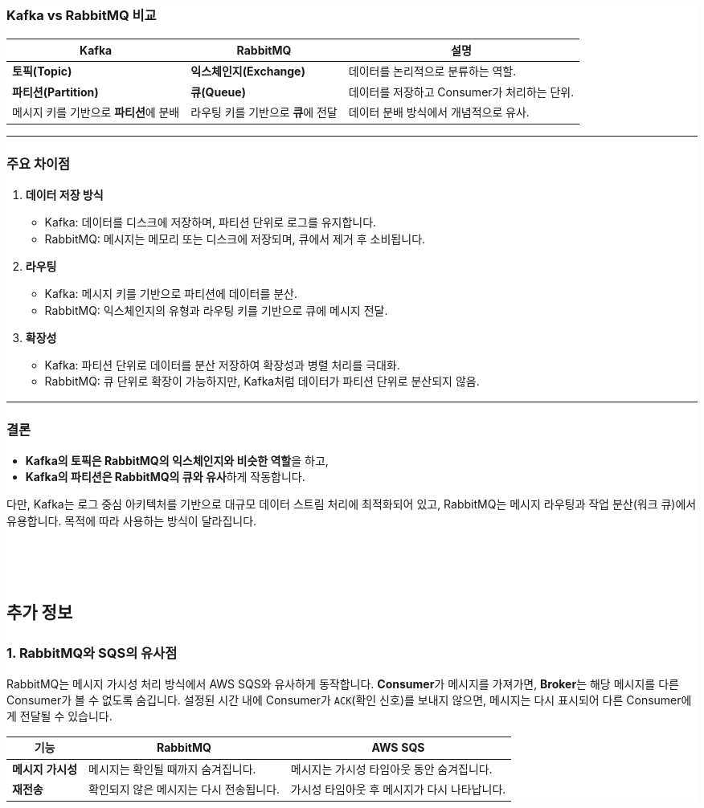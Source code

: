 ### **Kafka vs RabbitMQ 비교**
| Kafka                          | RabbitMQ                        | 설명                                         |
|--------------------------------|----------------------------------|----------------------------------------------|
| **토픽(Topic)**                | **익스체인지(Exchange)**        | 데이터를 논리적으로 분류하는 역할.            |
| **파티션(Partition)**          | **큐(Queue)**                   | 데이터를 저장하고 Consumer가 처리하는 단위.     |
| 메시지 키를 기반으로 **파티션**에 분배 | 라우팅 키를 기반으로 **큐**에 전달 | 데이터 분배 방식에서 개념적으로 유사.          |

---

### 주요 차이점
1. **데이터 저장 방식**  
   - Kafka: 데이터를 디스크에 저장하며, 파티션 단위로 로그를 유지합니다.  
   - RabbitMQ: 메시지는 메모리 또는 디스크에 저장되며, 큐에서 제거 후 소비됩니다.

2. **라우팅**  
   - Kafka: 메시지 키를 기반으로 파티션에 데이터를 분산.  
   - RabbitMQ: 익스체인지의 유형과 라우팅 키를 기반으로 큐에 메시지 전달.

3. **확장성**  
   - Kafka: 파티션 단위로 데이터를 분산 저장하여 확장성과 병렬 처리를 극대화.  
   - RabbitMQ: 큐 단위로 확장이 가능하지만, Kafka처럼 데이터가 파티션 단위로 분산되지 않음.

---

### 결론
- **Kafka의 토픽은 RabbitMQ의 익스체인지와 비슷한 역할**을 하고,  
- **Kafka의 파티션은 RabbitMQ의 큐와 유사**하게 작동합니다.

다만, Kafka는 로그 중심 아키텍처를 기반으로 대규모 데이터 스트림 처리에 최적화되어 있고, RabbitMQ는 메시지 라우팅과 작업 분산(워크 큐)에서 유용합니다. 목적에 따라 사용하는 방식이 달라집니다.





&nbsp;
&nbsp;
---

## 추가 정보

### 1. **RabbitMQ와 SQS의 유사점**

RabbitMQ는 메시지 가시성 처리 방식에서 AWS SQS와 유사하게 동작합니다. **Consumer**가 메시지를 가져가면, **Broker**는 해당 메시지를 다른 Consumer가 볼 수 없도록 숨깁니다. 설정된 시간 내에 Consumer가 `ACK`(확인 신호)를 보내지 않으면, 메시지는 다시 표시되어 다른 Consumer에게 전달될 수 있습니다.

| **기능**                | **RabbitMQ**                                | **AWS SQS**                                  |
|-------------------------|---------------------------------------------|----------------------------------------------|
| **메시지 가시성**         | 메시지는 확인될 때까지 숨겨집니다.            | 메시지는 가시성 타임아웃 동안 숨겨집니다.       |
| **재전송**              | 확인되지 않은 메시지는 다시 전송됩니다.        | 가시성 타임아웃 후 메시지가 다시 나타납니다.    |
